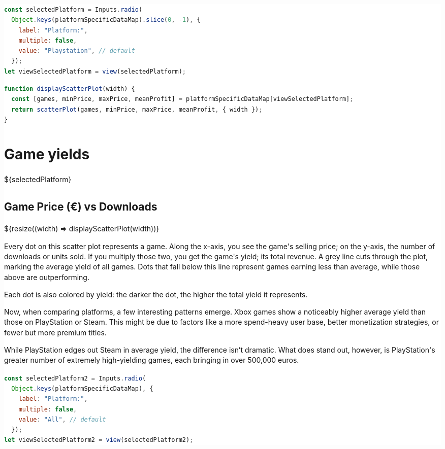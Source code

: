 
```js
const selectedPlatform = Inputs.radio(
  Object.keys(platformSpecificDataMap).slice(0, -1), {
    label: "Platform:",
    multiple: false,
    value: "Playstation", // default
  });
let viewSelectedPlatform = view(selectedPlatform);
```


```js
function displayScatterPlot(width) {
  const [games, minPrice, maxPrice, meanProfit] = platformSpecificDataMap[viewSelectedPlatform];
  return scatterPlot(games, minPrice, maxPrice, meanProfit, { width });
}
```

# Game yields

<div class="card">
  ${selectedPlatform}
</div>

<div class="card">
  <h2>Game Price (€) vs Downloads</h2>
  ${resize((width) => displayScatterPlot(width))}
</div>

Every dot on this scatter plot represents a game. Along the x-axis, you see the game's selling price; on the y-axis, the number of downloads or units sold. If you multiply those two, you get the game's yield; its total revenue. A grey line cuts through the plot, marking the average yield of all games. Dots that fall below this line represent games earning less than average, while those above are outperforming.

Each dot is also colored by yield: the darker the dot, the higher the total yield it represents.

Now, when comparing platforms, a few interesting patterns emerge. Xbox games show a noticeably higher average yield than those on PlayStation or Steam. This might be due to factors like a more spend-heavy user base, better monetization strategies, or fewer but more premium titles.

While PlayStation edges out Steam in average yield, the difference isn’t dramatic. What does stand out, however, is PlayStation's greater number of extremely high-yielding games, each bringing in over 500,000 euros.






```js
const selectedPlatform2 = Inputs.radio(
  Object.keys(platformSpecificDataMap), {
    label: "Platform:",
    multiple: false,
    value: "All", // default
  });
let viewSelectedPlatform2 = view(selectedPlatform2);
```
